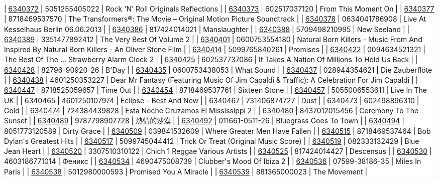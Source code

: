 | [6340372](https://www.discogs.com/release/6340372) | 5051255405022 | Rock 'N' Roll Originals  Reflections |
| [6340373](https://www.discogs.com/release/6340373) | 602517037120 | From This Moment On |
| [6340377](https://www.discogs.com/release/6340377) | 8718469537570 | The Transformers®: The Movie – Original Motion Picture Soundtrack |
| [6340378](https://www.discogs.com/release/6340378) | 0634041786908 | Live At Kesselhaus Berlin 06.06.2013 |
| [6340386](https://www.discogs.com/release/6340386) | 817424014021 | Manslaughter |
| [6340388](https://www.discogs.com/release/6340388) | 5709498210995 | New Seeland |
| [6340389](https://www.discogs.com/release/6340389) | 3351477892412 | The Very Best Of Volume 2 |
| [6340401](https://www.discogs.com/release/6340401) | 0600753554180 | Natural Born Killers - Music From And Inspired By Natural Born Killers - An Oliver Stone Film |
| [6340414](https://www.discogs.com/release/6340414) | 5099765840261 | Promises |
| [6340422](https://www.discogs.com/release/6340422) | 0094634521321 | The Best Of The ... Strawberry Alarm Clock 2 |
| [6340425](https://www.discogs.com/release/6340425) | 602537737086 | It Takes A Nation Of Millions To Hold Us Back |
| [6340428](https://www.discogs.com/release/6340428) | 82796-90920-26 | B'Day |
| [6340435](https://www.discogs.com/release/6340435) | 0600753438053 | What Sound |
| [6340437](https://www.discogs.com/release/6340437) | 028944354621 | Die Zauberflöte |
| [6340438](https://www.discogs.com/release/6340438) | 4601250353227 | Dear Mr Fantasy (Featuring Music Of Jim Capaldi & Traffic): A Celebration For Jim Capaldi |
| [6340447](https://www.discogs.com/release/6340447) | 8718525059657 | Time Out |
| [6340454](https://www.discogs.com/release/6340454) | 8718469537761 | Sixteen Stone |
| [6340457](https://www.discogs.com/release/6340457) | 5055006553611 | Live In The UK |
| [6340465](https://www.discogs.com/release/6340465) | 4601250107974 | Eclipse - Best And New |
| [6340467](https://www.discogs.com/release/6340467) | 731406874727 | Dust |
| [6340473](https://www.discogs.com/release/6340473) | 602498896310 | Gold |
| [6340474](https://www.discogs.com/release/6340474) | 724384439828 | Esta Noche Cruzamos El Mississippi 2 |
| [6340480](https://www.discogs.com/release/6340480) | 8437012015456 | Ceremony To The Sunset |
| [6340489](https://www.discogs.com/release/6340489) | 9787798907728 | 熱情的沙漠 |
| [6340492](https://www.discogs.com/release/6340492) | 011661-0511-26 | Bluegrass Goes To Town |
| [6340494](https://www.discogs.com/release/6340494) | 8051773120589 | Dirty Grace |
| [6340509](https://www.discogs.com/release/6340509) | 039841532609 | Where Greater Men Have Fallen |
| [6340515](https://www.discogs.com/release/6340515) | 8718469537464 | Bob Dylan's Greatest Hits |
| [6340517](https://www.discogs.com/release/6340517) | 5099745044412 | Trick Or Treat (Original Music Score) |
| [6340519](https://www.discogs.com/release/6340519) | 082333132429 | Blue Jean Heart |
| [6340520](https://www.discogs.com/release/6340520) | 3307510310122 | Chich 1 Reggae Various Artists |
| [6340525](https://www.discogs.com/release/6340525) | 817424014427 | Descensus |
| [6340530](https://www.discogs.com/release/6340530) | 4603186771014 | Феникс |
| [6340534](https://www.discogs.com/release/6340534) | 4690475008739 | Clubber's Mood Of Ibiza 2 |
| [6340536](https://www.discogs.com/release/6340536) | 07599-38186-35 | Miles In Paris |
| [6340538](https://www.discogs.com/release/6340538) | 5012980000593 | Promised You A Miracle |
| [6340539](https://www.discogs.com/release/6340539) | 881365000023 | The Movement |